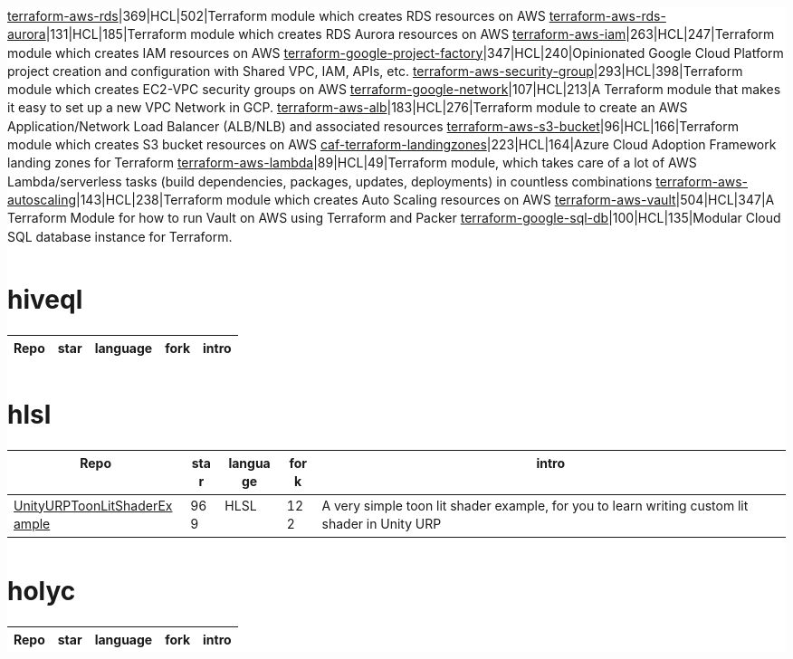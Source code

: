[terraform-aws-rds](https://github.com/terraform-aws-modules/terraform-aws-rds)|369|HCL|502|Terraform module which creates RDS resources on AWS
[terraform-aws-rds-aurora](https://github.com/terraform-aws-modules/terraform-aws-rds-aurora)|131|HCL|185|Terraform module which creates RDS Aurora resources on AWS
[terraform-aws-iam](https://github.com/terraform-aws-modules/terraform-aws-iam)|263|HCL|247|Terraform module which creates IAM resources on AWS
[terraform-google-project-factory](https://github.com/terraform-google-modules/terraform-google-project-factory)|347|HCL|240|Opinionated Google Cloud Platform project creation and configuration with Shared VPC, IAM, APIs, etc.
[terraform-aws-security-group](https://github.com/terraform-aws-modules/terraform-aws-security-group)|293|HCL|398|Terraform module which creates EC2-VPC security groups on AWS
[terraform-google-network](https://github.com/terraform-google-modules/terraform-google-network)|107|HCL|213|A Terraform module that makes it easy to set up a new VPC Network in GCP.
[terraform-aws-alb](https://github.com/terraform-aws-modules/terraform-aws-alb)|183|HCL|276|Terraform module to create an AWS Application/Network Load Balancer (ALB/NLB) and associated resources
[terraform-aws-s3-bucket](https://github.com/terraform-aws-modules/terraform-aws-s3-bucket)|96|HCL|166|Terraform module which creates S3 bucket resources on AWS
[caf-terraform-landingzones](https://github.com/Azure/caf-terraform-landingzones)|223|HCL|164|Azure Cloud Adoption Framework landing zones for Terraform
[terraform-aws-lambda](https://github.com/terraform-aws-modules/terraform-aws-lambda)|89|HCL|49|Terraform module, which takes care of a lot of AWS Lambda/serverless tasks (build dependencies, packages, updates, deployments) in countless combinations
[terraform-aws-autoscaling](https://github.com/terraform-aws-modules/terraform-aws-autoscaling)|143|HCL|238|Terraform module which creates Auto Scaling resources on AWS
[terraform-aws-vault](https://github.com/hashicorp/terraform-aws-vault)|504|HCL|347|A Terraform Module for how to run Vault on AWS using Terraform and Packer
[terraform-google-sql-db](https://github.com/terraform-google-modules/terraform-google-sql-db)|100|HCL|135|Modular Cloud SQL database instance for Terraform.


# hiveql

Repo|star|language|fork|intro
-|-|-|-|-



# hlsl

Repo|star|language|fork|intro
-|-|-|-|-
[UnityURPToonLitShaderExample](https://github.com/ColinLeung-NiloCat/UnityURPToonLitShaderExample)|969|HLSL|122|A very simple toon lit shader example, for you to learn writing custom lit shader in Unity URP


# holyc

Repo|star|language|fork|intro
-|-|-|-|-
